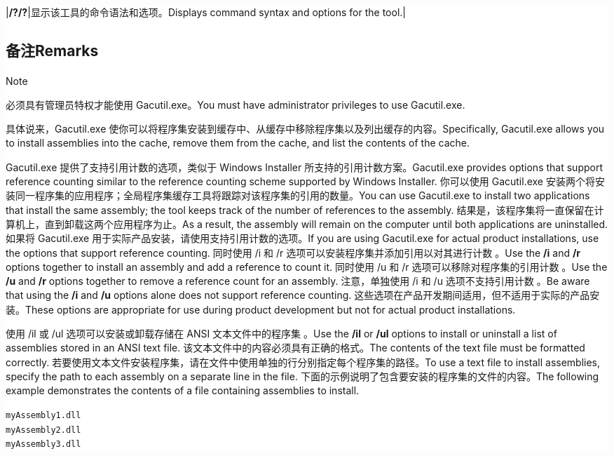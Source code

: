 |<span data-ttu-id="09c49-210">**/?**</span><span class="sxs-lookup"><span data-stu-id="09c49-210">**/?**</span></span>|<span data-ttu-id="09c49-211">显示该工具的命令语法和选项。</span><span class="sxs-lookup"><span data-stu-id="09c49-211">Displays command syntax and options for the tool.</span></span>|

## <a name="remarks"></a><span data-ttu-id="09c49-212">备注</span><span class="sxs-lookup"><span data-stu-id="09c49-212">Remarks</span></span>

> [!NOTE]
> <span data-ttu-id="09c49-213">必须具有管理员特权才能使用 Gacutil.exe。</span><span class="sxs-lookup"><span data-stu-id="09c49-213">You must have administrator privileges to use Gacutil.exe.</span></span>

<span data-ttu-id="09c49-214">具体说来，Gacutil.exe 使你可以将程序集安装到缓存中、从缓存中移除程序集以及列出缓存的内容。</span><span class="sxs-lookup"><span data-stu-id="09c49-214">Specifically, Gacutil.exe allows you to install assemblies into the cache, remove them from the cache, and list the contents of the cache.</span></span>

<span data-ttu-id="09c49-215">Gacutil.exe 提供了支持引用计数的选项，类似于 Windows Installer 所支持的引用计数方案。</span><span class="sxs-lookup"><span data-stu-id="09c49-215">Gacutil.exe provides options that support reference counting similar to the reference counting scheme supported by Windows Installer.</span></span> <span data-ttu-id="09c49-216">你可以使用 Gacutil.exe 安装两个将安装同一程序集的应用程序；全局程序集缓存工具将跟踪对该程序集的引用的数量。</span><span class="sxs-lookup"><span data-stu-id="09c49-216">You can use Gacutil.exe to install two applications that install the same assembly; the tool keeps track of the number of references to the assembly.</span></span> <span data-ttu-id="09c49-217">结果是，该程序集将一直保留在计算机上，直到卸载这两个应用程序为止。</span><span class="sxs-lookup"><span data-stu-id="09c49-217">As a result, the assembly will remain on the computer until both applications are uninstalled.</span></span> <span data-ttu-id="09c49-218">如果将 Gacutil.exe 用于实际产品安装，请使用支持引用计数的选项。</span><span class="sxs-lookup"><span data-stu-id="09c49-218">If you are using Gacutil.exe for actual product installations, use the options that support reference counting.</span></span> <span data-ttu-id="09c49-219">同时使用 /i 和 /r 选项可以安装程序集并添加引用以对其进行计数 。</span><span class="sxs-lookup"><span data-stu-id="09c49-219">Use the **/i** and **/r** options together to install an assembly and add a reference to count it.</span></span> <span data-ttu-id="09c49-220">同时使用 /u 和 /r 选项可以移除对程序集的引用计数 。</span><span class="sxs-lookup"><span data-stu-id="09c49-220">Use the **/u** and **/r** options together to remove a reference count for an assembly.</span></span> <span data-ttu-id="09c49-221">注意，单独使用 /i 和 /u 选项不支持引用计数 。</span><span class="sxs-lookup"><span data-stu-id="09c49-221">Be aware that using the **/i** and **/u** options alone does not support reference counting.</span></span> <span data-ttu-id="09c49-222">这些选项在产品开发期间适用，但不适用于实际的产品安装。</span><span class="sxs-lookup"><span data-stu-id="09c49-222">These options are appropriate for use during product development but not for actual product installations.</span></span>

<span data-ttu-id="09c49-223">使用 /il 或 /ul 选项可以安装或卸载存储在 ANSI 文本文件中的程序集 。</span><span class="sxs-lookup"><span data-stu-id="09c49-223">Use the **/il** or **/ul** options to install or uninstall a list of assemblies stored in an ANSI text file.</span></span> <span data-ttu-id="09c49-224">该文本文件中的内容必须具有正确的格式。</span><span class="sxs-lookup"><span data-stu-id="09c49-224">The contents of the text file must be formatted correctly.</span></span> <span data-ttu-id="09c49-225">若要使用文本文件安装程序集，请在文件中使用单独的行分别指定每个程序集的路径。</span><span class="sxs-lookup"><span data-stu-id="09c49-225">To use a text file to install assemblies, specify the path to each assembly on a separate line in the file.</span></span> <span data-ttu-id="09c49-226">下面的示例说明了包含要安装的程序集的文件的内容。</span><span class="sxs-lookup"><span data-stu-id="09c49-226">The following example demonstrates the contents of a file containing assemblies to install.</span></span>

```text
myAssembly1.dll
myAssembly2.dll
myAssembly3.dll
```
